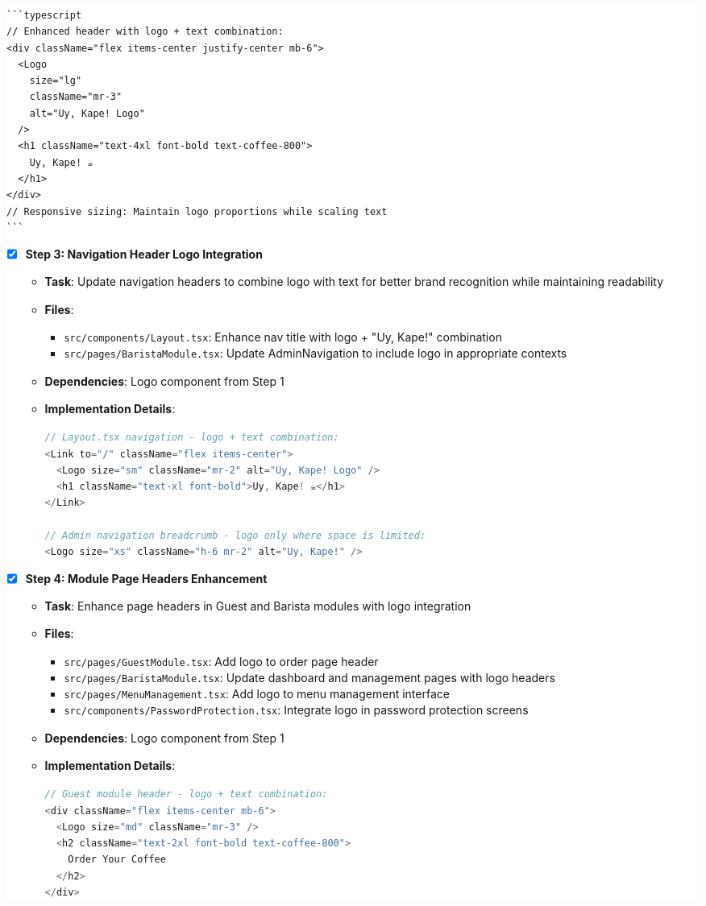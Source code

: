     ```typescript
    // Enhanced header with logo + text combination:
    <div className="flex items-center justify-center mb-6">
      <Logo 
        size="lg" 
        className="mr-3" 
        alt="Uy, Kape! Logo"
      />
      <h1 className="text-4xl font-bold text-coffee-800">
        Uy, Kape! ☕
      </h1>
    </div>
    // Responsive sizing: Maintain logo proportions while scaling text
    ```

- [x] **Step 3: Navigation Header Logo Integration**
  - **Task**: Update navigation headers to combine logo with text for better brand recognition while maintaining readability
  - **Files**:
    - `src/components/Layout.tsx`: Enhance nav title with logo + "Uy, Kape!" combination
    - `src/pages/BaristaModule.tsx`: Update AdminNavigation to include logo in appropriate contexts
  - **Dependencies**: Logo component from Step 1
  - **Implementation Details**:

    ```typescript
    // Layout.tsx navigation - logo + text combination:
    <Link to="/" className="flex items-center">
      <Logo size="sm" className="mr-2" alt="Uy, Kape! Logo" />
      <h1 className="text-xl font-bold">Uy, Kape! ☕</h1>
    </Link>
    
    // Admin navigation breadcrumb - logo only where space is limited:
    <Logo size="xs" className="h-6 mr-2" alt="Uy, Kape!" />
    ```

- [x] **Step 4: Module Page Headers Enhancement**
  - **Task**: Enhance page headers in Guest and Barista modules with logo integration
  - **Files**:
    - `src/pages/GuestModule.tsx`: Add logo to order page header
    - `src/pages/BaristaModule.tsx`: Update dashboard and management pages with logo headers
    - `src/pages/MenuManagement.tsx`: Add logo to menu management interface
    - `src/components/PasswordProtection.tsx`: Integrate logo in password protection screens
  - **Dependencies**: Logo component from Step 1
  - **Implementation Details**:

    ```typescript
    // Guest module header - logo + text combination:
    <div className="flex items-center mb-6">
      <Logo size="md" className="mr-3" />
      <h2 className="text-2xl font-bold text-coffee-800">
        Order Your Coffee
      </h2>
    </div>
    